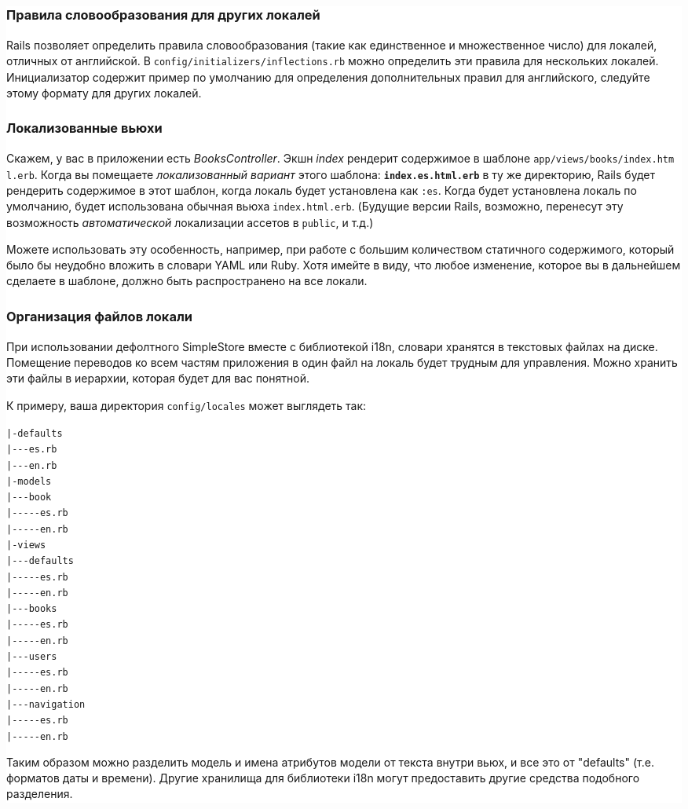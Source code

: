 ### Правила словообразования для других локалей

Rails позволяет определить правила словообразования (такие как единственное и множественное число) для локалей, отличных от английской. В `config/initializers/inflections.rb` можно определить эти правила для нескольких локалей. Инициализатор содержит пример по умолчанию для определения дополнительных правил для английского, следуйте этому формату для других локалей.

### Локализованные вьюхи

Скажем, у вас в приложении есть _BooksController_. Экшн _index_ рендерит содержимое в шаблоне `app/views/books/index.html.erb`. Когда вы помещаете _локализованный вариант_ этого шаблона: **`index.es.html.erb`** в ту же директорию, Rails будет рендерить содержимое в этот шаблон, когда локаль будет установлена как `:es`. Когда будет установлена локаль по умолчанию, будет использована обычная вьюха `index.html.erb`. (Будущие версии Rails, возможно, перенесут эту возможность _автоматической_ локализации ассетов в `public`, и т.д.)

Можете использовать эту особенность, например, при работе с большим количеством статичного содержимого, который было бы неудобно вложить в словари YAML или Ruby. Хотя имейте в виду, что любое изменение, которое вы в дальнейшем сделаете в шаблоне, должно быть распространено на все локали.

### Организация файлов локали

При использовании дефолтного SimpleStore вместе с библиотекой i18n, словари хранятся в текстовых файлах на диске. Помещение переводов ко всем частям приложения в один файл на локаль будет трудным для управления. Можно хранить эти файлы в иерархии, которая будет для вас понятной.

К примеру, ваша директория `config/locales` может выглядеть так:

```
|-defaults
|---es.rb
|---en.rb
|-models
|---book
|-----es.rb
|-----en.rb
|-views
|---defaults
|-----es.rb
|-----en.rb
|---books
|-----es.rb
|-----en.rb
|---users
|-----es.rb
|-----en.rb
|---navigation
|-----es.rb
|-----en.rb
```

Таким образом можно разделить модель и имена атрибутов модели от текста внутри вьюх, и все это от "defaults" (т.е. форматов даты и времени). Другие хранилища для библиотеки i18n могут предоставить другие средства подобного разделения.
